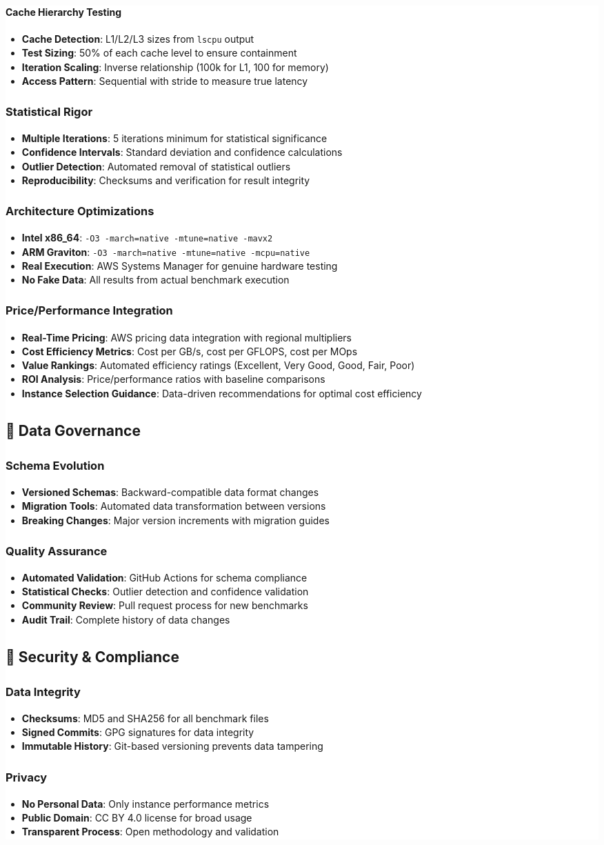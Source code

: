 #### **Cache Hierarchy Testing**
- **Cache Detection**: L1/L2/L3 sizes from `lscpu` output
- **Test Sizing**: 50% of each cache level to ensure containment
- **Iteration Scaling**: Inverse relationship (100k for L1, 100 for memory)
- **Access Pattern**: Sequential with stride to measure true latency

### **Statistical Rigor**
- **Multiple Iterations**: 5 iterations minimum for statistical significance
- **Confidence Intervals**: Standard deviation and confidence calculations
- **Outlier Detection**: Automated removal of statistical outliers
- **Reproducibility**: Checksums and verification for result integrity

### **Architecture Optimizations**
- **Intel x86_64**: `-O3 -march=native -mtune=native -mavx2`
- **ARM Graviton**: `-O3 -march=native -mtune=native -mcpu=native`
- **Real Execution**: AWS Systems Manager for genuine hardware testing
- **No Fake Data**: All results from actual benchmark execution

### **Price/Performance Integration**
- **Real-Time Pricing**: AWS pricing data integration with regional multipliers
- **Cost Efficiency Metrics**: Cost per GB/s, cost per GFLOPS, cost per MOps
- **Value Rankings**: Automated efficiency ratings (Excellent, Very Good, Good, Fair, Poor)
- **ROI Analysis**: Price/performance ratios with baseline comparisons
- **Instance Selection Guidance**: Data-driven recommendations for optimal cost efficiency

## 📝 Data Governance

### **Schema Evolution**
- **Versioned Schemas**: Backward-compatible data format changes
- **Migration Tools**: Automated data transformation between versions
- **Breaking Changes**: Major version increments with migration guides

### **Quality Assurance**
- **Automated Validation**: GitHub Actions for schema compliance
- **Statistical Checks**: Outlier detection and confidence validation
- **Community Review**: Pull request process for new benchmarks
- **Audit Trail**: Complete history of data changes

## 🔐 Security & Compliance

### **Data Integrity**
- **Checksums**: MD5 and SHA256 for all benchmark files
- **Signed Commits**: GPG signatures for data integrity
- **Immutable History**: Git-based versioning prevents data tampering

### **Privacy**
- **No Personal Data**: Only instance performance metrics
- **Public Domain**: CC BY 4.0 license for broad usage
- **Transparent Process**: Open methodology and validation
